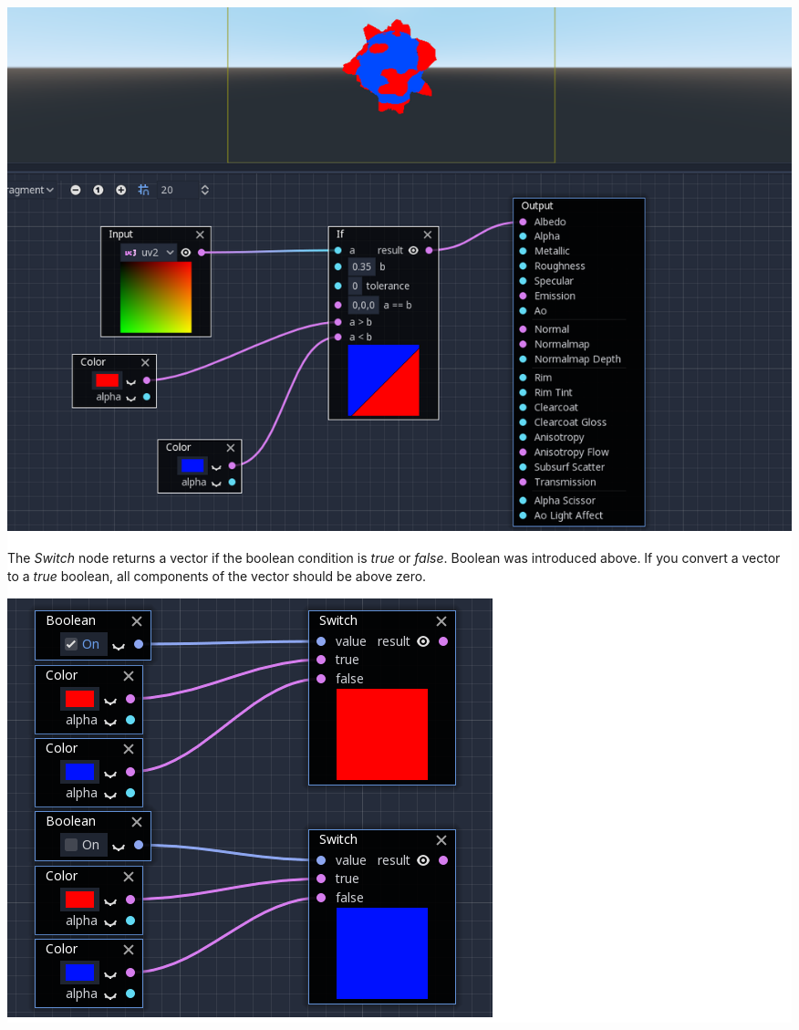 ![If node usage](/storage/app/media/vshader2019/vshader8.png)

The *Switch* node returns a vector if the boolean condition is *true* or *false*. Boolean was introduced above. If you convert a vector to a *true* boolean, all components of the vector should be above zero.

![Switch node usage](/storage/app/media/vshader2019/vshader9.png)
